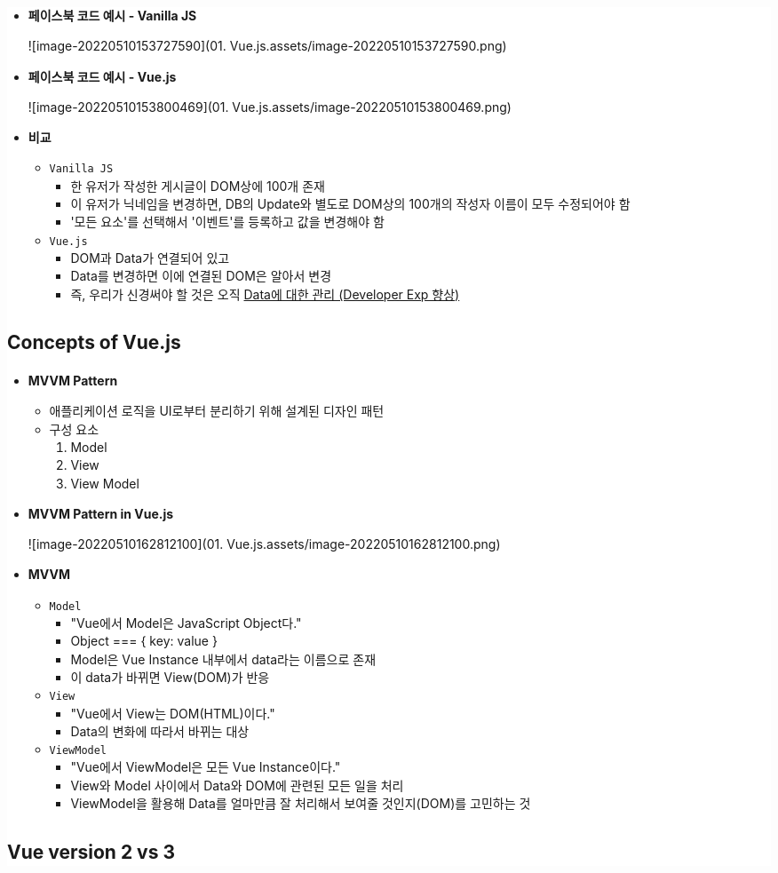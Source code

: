 

- **페이스북 코드 예시 - Vanilla JS**

  ![image-20220510153727590](01. Vue.js.assets/image-20220510153727590.png)



- **페이스북 코드 예시 - Vue.js**

  ![image-20220510153800469](01. Vue.js.assets/image-20220510153800469.png)



- **비교**
  - `Vanilla JS`
    - 한 유저가 작성한 게시글이 DOM상에 100개 존재
    - 이 유저가 닉네임을 변경하면, DB의 Update와 별도로 DOM상의 100개의 작성자 이름이 모두 수정되어야 함
    - '모든 요소'를 선택해서 '이벤트'를 등록하고 값을 변경해야 함
  - `Vue.js`
    - DOM과 Data가 연결되어 있고
    - Data를 변경하면 이에 연결된 DOM은 알아서 변경
    - 즉, 우리가 신경써야 할 것은 오직 <u>Data에 대한 관리 (Developer Exp 향상)</u>



## Concepts of Vue.js

- **MVVM Pattern**
  - 애플리케이션 로직을 UI로부터 분리하기 위해 설계된 디자인 패턴
  - 구성 요소
    1. Model
    2. View
    3. View Model



- **MVVM Pattern in Vue.js**

  ![image-20220510162812100](01. Vue.js.assets/image-20220510162812100.png)

- **MVVM**
  - `Model`
    - "Vue에서 Model은 JavaScript Object다."
    - Object === { key: value }
    - Model은 Vue Instance 내부에서 data라는 이름으로 존재
    - 이 data가 바뀌면 View(DOM)가 반응
  - `View`
    - "Vue에서 View는 DOM(HTML)이다."
    - Data의 변화에 따라서  바뀌는 대상
  - `ViewModel`
    - "Vue에서 ViewModel은 모든 Vue Instance이다."
    - View와 Model 사이에서 Data와 DOM에 관련된 모든 일을 처리
    - ViewModel을 활용해 Data를 얼마만큼 잘 처리해서 보여줄 것인지(DOM)를 고민하는 것



## Vue version 2 vs 3
